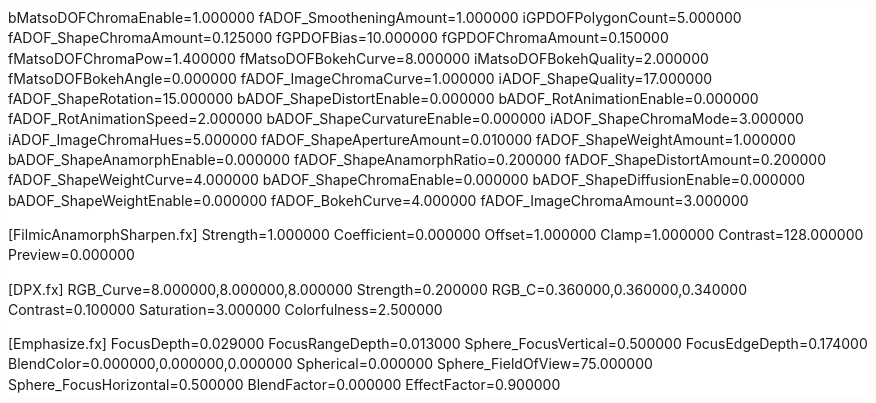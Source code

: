 bMatsoDOFChromaEnable=1.000000
fADOF_SmootheningAmount=1.000000
iGPDOFPolygonCount=5.000000
fADOF_ShapeChromaAmount=0.125000
fGPDOFBias=10.000000
fGPDOFChromaAmount=0.150000
fMatsoDOFChromaPow=1.400000
fMatsoDOFBokehCurve=8.000000
iMatsoDOFBokehQuality=2.000000
fMatsoDOFBokehAngle=0.000000
fADOF_ImageChromaCurve=1.000000
iADOF_ShapeQuality=17.000000
fADOF_ShapeRotation=15.000000
bADOF_ShapeDistortEnable=0.000000
bADOF_RotAnimationEnable=0.000000
fADOF_RotAnimationSpeed=2.000000
bADOF_ShapeCurvatureEnable=0.000000
iADOF_ShapeChromaMode=3.000000
iADOF_ImageChromaHues=5.000000
fADOF_ShapeApertureAmount=0.010000
fADOF_ShapeWeightAmount=1.000000
bADOF_ShapeAnamorphEnable=0.000000
fADOF_ShapeAnamorphRatio=0.200000
fADOF_ShapeDistortAmount=0.200000
fADOF_ShapeWeightCurve=4.000000
bADOF_ShapeChromaEnable=0.000000
bADOF_ShapeDiffusionEnable=0.000000
bADOF_ShapeWeightEnable=0.000000
fADOF_BokehCurve=4.000000
fADOF_ImageChromaAmount=3.000000

[FilmicAnamorphSharpen.fx]
Strength=1.000000
Coefficient=0.000000
Offset=1.000000
Clamp=1.000000
Contrast=128.000000
Preview=0.000000

[DPX.fx]
RGB_Curve=8.000000,8.000000,8.000000
Strength=0.200000
RGB_C=0.360000,0.360000,0.340000
Contrast=0.100000
Saturation=3.000000
Colorfulness=2.500000

[Emphasize.fx]
FocusDepth=0.029000
FocusRangeDepth=0.013000
Sphere_FocusVertical=0.500000
FocusEdgeDepth=0.174000
BlendColor=0.000000,0.000000,0.000000
Spherical=0.000000
Sphere_FieldOfView=75.000000
Sphere_FocusHorizontal=0.500000
BlendFactor=0.000000
EffectFactor=0.900000
